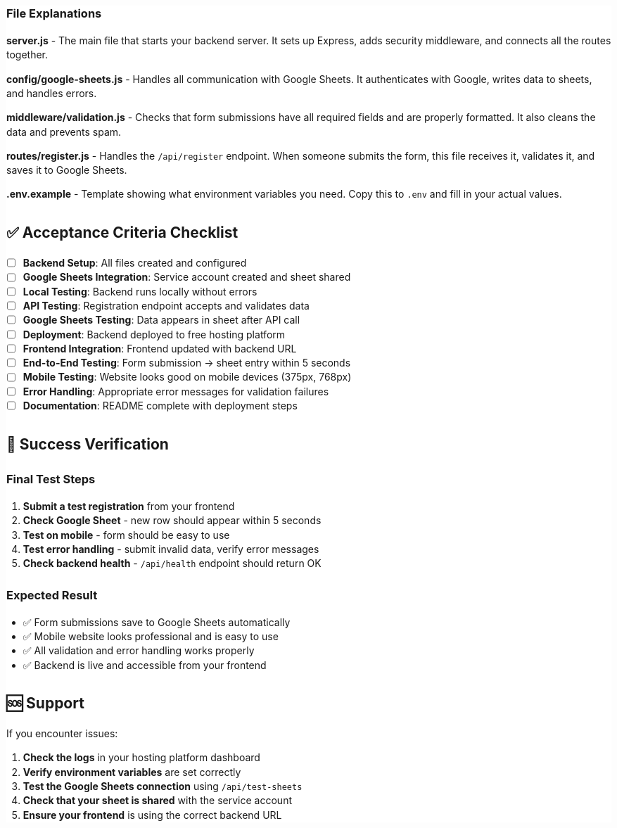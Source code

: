 ### File Explanations

**server.js** - The main file that starts your backend server. It sets up Express, adds security middleware, and connects all the routes together.

**config/google-sheets.js** - Handles all communication with Google Sheets. It authenticates with Google, writes data to sheets, and handles errors.

**middleware/validation.js** - Checks that form submissions have all required fields and are properly formatted. It also cleans the data and prevents spam.

**routes/register.js** - Handles the `/api/register` endpoint. When someone submits the form, this file receives it, validates it, and saves it to Google Sheets.

**.env.example** - Template showing what environment variables you need. Copy this to `.env` and fill in your actual values.

## ✅ Acceptance Criteria Checklist

- [ ] **Backend Setup**: All files created and configured
- [ ] **Google Sheets Integration**: Service account created and sheet shared  
- [ ] **Local Testing**: Backend runs locally without errors
- [ ] **API Testing**: Registration endpoint accepts and validates data
- [ ] **Google Sheets Testing**: Data appears in sheet after API call
- [ ] **Deployment**: Backend deployed to free hosting platform
- [ ] **Frontend Integration**: Frontend updated with backend URL
- [ ] **End-to-End Testing**: Form submission → sheet entry within 5 seconds
- [ ] **Mobile Testing**: Website looks good on mobile devices (375px, 768px)
- [ ] **Error Handling**: Appropriate error messages for validation failures
- [ ] **Documentation**: README complete with deployment steps

## 🎉 Success Verification

### Final Test Steps

1. **Submit a test registration** from your frontend
2. **Check Google Sheet** - new row should appear within 5 seconds
3. **Test on mobile** - form should be easy to use
4. **Test error handling** - submit invalid data, verify error messages
5. **Check backend health** - `/api/health` endpoint should return OK

### Expected Result
- ✅ Form submissions save to Google Sheets automatically  
- ✅ Mobile website looks professional and is easy to use
- ✅ All validation and error handling works properly
- ✅ Backend is live and accessible from your frontend

## 🆘 Support

If you encounter issues:

1. **Check the logs** in your hosting platform dashboard
2. **Verify environment variables** are set correctly
3. **Test the Google Sheets connection** using `/api/test-sheets`
4. **Check that your sheet is shared** with the service account
5. **Ensure your frontend** is using the correct backend URL
